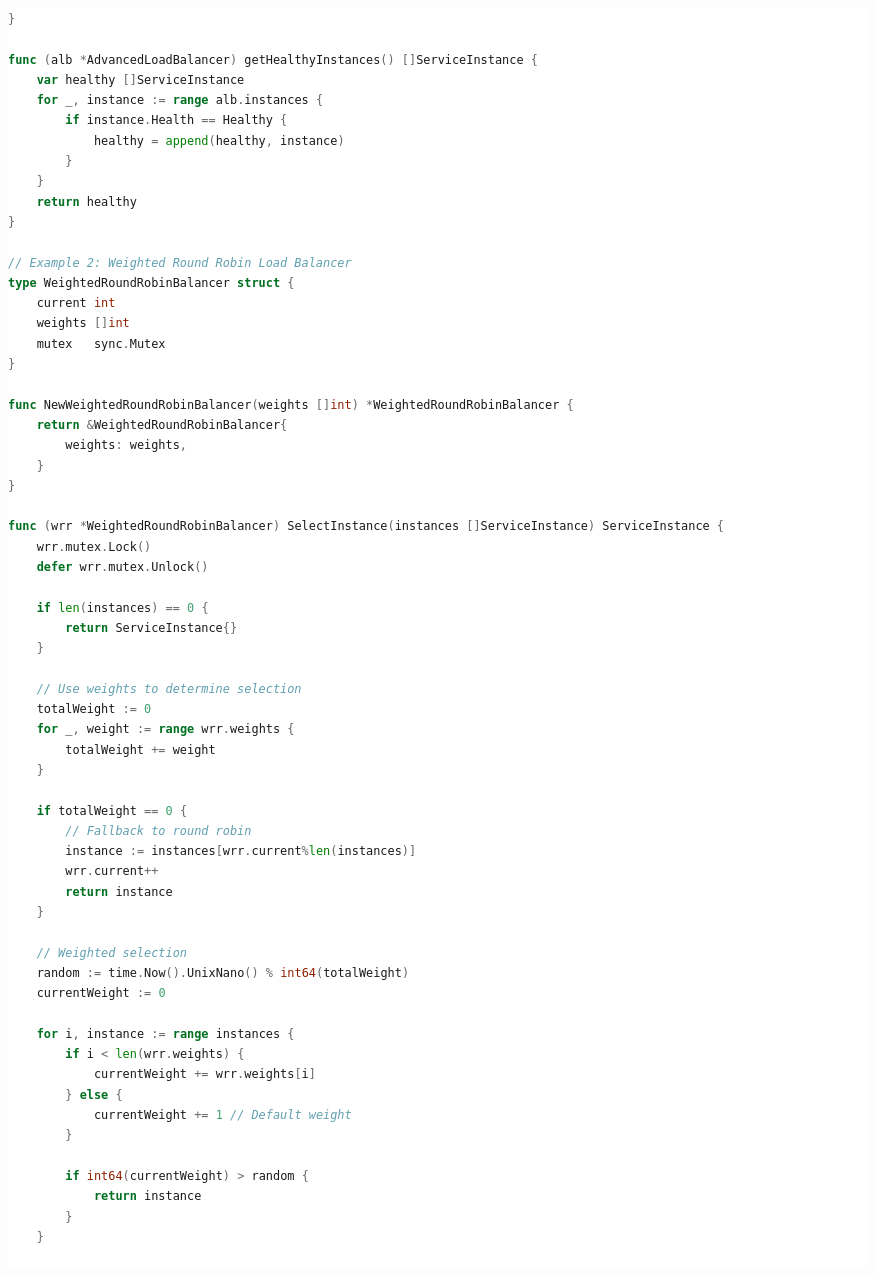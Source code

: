 ```go
}

func (alb *AdvancedLoadBalancer) getHealthyInstances() []ServiceInstance {
	var healthy []ServiceInstance
	for _, instance := range alb.instances {
		if instance.Health == Healthy {
			healthy = append(healthy, instance)
		}
	}
	return healthy
}

// Example 2: Weighted Round Robin Load Balancer
type WeightedRoundRobinBalancer struct {
	current int
	weights []int
	mutex   sync.Mutex
}

func NewWeightedRoundRobinBalancer(weights []int) *WeightedRoundRobinBalancer {
	return &WeightedRoundRobinBalancer{
		weights: weights,
	}
}

func (wrr *WeightedRoundRobinBalancer) SelectInstance(instances []ServiceInstance) ServiceInstance {
	wrr.mutex.Lock()
	defer wrr.mutex.Unlock()
	
	if len(instances) == 0 {
		return ServiceInstance{}
	}
	
	// Use weights to determine selection
	totalWeight := 0
	for _, weight := range wrr.weights {
		totalWeight += weight
	}
	
	if totalWeight == 0 {
		// Fallback to round robin
		instance := instances[wrr.current%len(instances)]
		wrr.current++
		return instance
	}
	
	// Weighted selection
	random := time.Now().UnixNano() % int64(totalWeight)
	currentWeight := 0
	
	for i, instance := range instances {
		if i < len(wrr.weights) {
			currentWeight += wrr.weights[i]
		} else {
			currentWeight += 1 // Default weight
		}
		
		if int64(currentWeight) > random {
			return instance
		}
	}
	
```